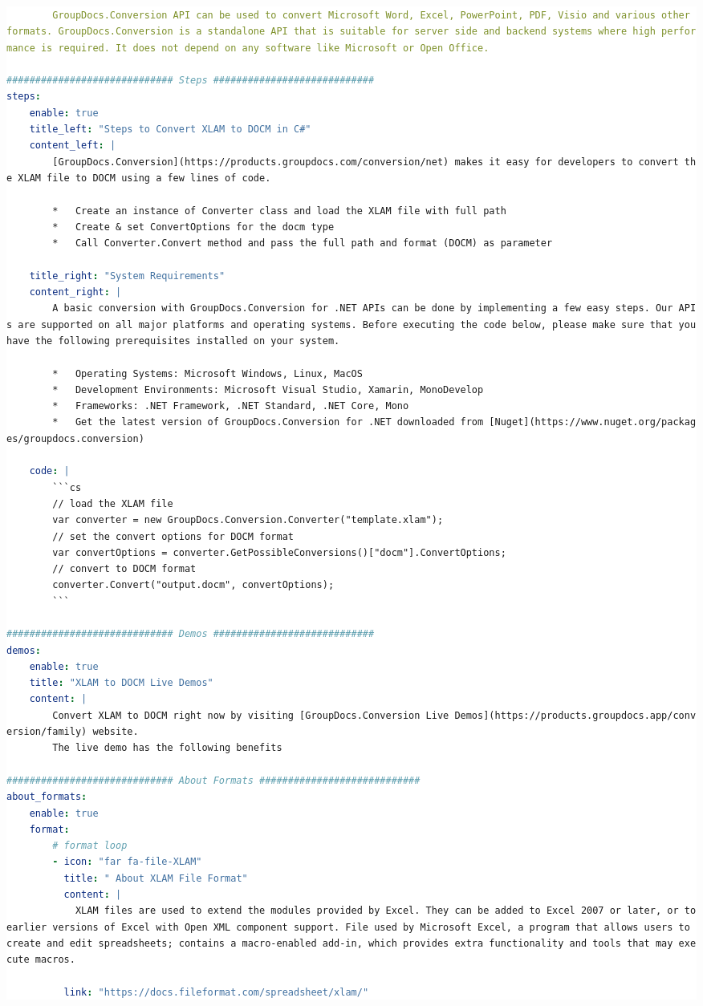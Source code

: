 ```yaml
        GroupDocs.Conversion API can be used to convert Microsoft Word, Excel, PowerPoint, PDF, Visio and various other formats. GroupDocs.Conversion is a standalone API that is suitable for server side and backend systems where high performance is required. It does not depend on any software like Microsoft or Open Office.

############################# Steps ############################
steps:
    enable: true
    title_left: "Steps to Convert XLAM to DOCM in C#"
    content_left: |
        [GroupDocs.Conversion](https://products.groupdocs.com/conversion/net) makes it easy for developers to convert the XLAM file to DOCM using a few lines of code.

        *   Create an instance of Converter class and load the XLAM file with full path
        *   Create & set ConvertOptions for the docm type
        *   Call Converter.Convert method and pass the full path and format (DOCM) as parameter
        
    title_right: "System Requirements"
    content_right: |
        A basic conversion with GroupDocs.Conversion for .NET APIs can be done by implementing a few easy steps. Our APIs are supported on all major platforms and operating systems. Before executing the code below, please make sure that you have the following prerequisites installed on your system.

        *   Operating Systems: Microsoft Windows, Linux, MacOS
        *   Development Environments: Microsoft Visual Studio, Xamarin, MonoDevelop
        *   Frameworks: .NET Framework, .NET Standard, .NET Core, Mono
        *   Get the latest version of GroupDocs.Conversion for .NET downloaded from [Nuget](https://www.nuget.org/packages/groupdocs.conversion)
        
    code: |
        ```cs
        // load the XLAM file
        var converter = new GroupDocs.Conversion.Converter("template.xlam");
        // set the convert options for DOCM format
        var convertOptions = converter.GetPossibleConversions()["docm"].ConvertOptions;
        // convert to DOCM format
        converter.Convert("output.docm", convertOptions);
        ```
        
############################# Demos ############################
demos:
    enable: true
    title: "XLAM to DOCM Live Demos"
    content: |
        Convert XLAM to DOCM right now by visiting [GroupDocs.Conversion Live Demos](https://products.groupdocs.app/conversion/family) website.  
        The live demo has the following benefits
        
############################# About Formats ############################
about_formats:
    enable: true
    format:
        # format loop
        - icon: "far fa-file-XLAM"
          title: " About XLAM File Format"
          content: |
            XLAM files are used to extend the modules provided by Excel. They can be added to Excel 2007 or later, or to earlier versions of Excel with Open XML component support. File used by Microsoft Excel, a program that allows users to create and edit spreadsheets; contains a macro-enabled add-in, which provides extra functionality and tools that may execute macros.

          link: "https://docs.fileformat.com/spreadsheet/xlam/"

```